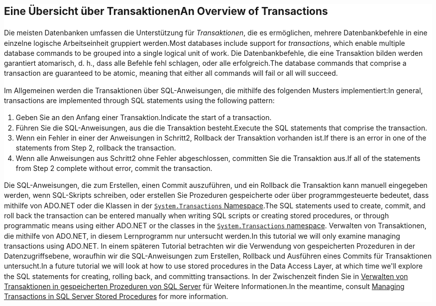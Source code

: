 ## <a name="an-overview-of-transactions"></a><span data-ttu-id="f8eca-135">Eine Übersicht über Transaktionen</span><span class="sxs-lookup"><span data-stu-id="f8eca-135">An Overview of Transactions</span></span>

<span data-ttu-id="f8eca-136">Die meisten Datenbanken umfassen die Unterstützung für *Transaktionen*, die es ermöglichen, mehrere Datenbankbefehle in eine einzelne logische Arbeitseinheit gruppiert werden.</span><span class="sxs-lookup"><span data-stu-id="f8eca-136">Most databases include support for *transactions*, which enable multiple database commands to be grouped into a single logical unit of work.</span></span> <span data-ttu-id="f8eca-137">Die Datenbankbefehle, die eine Transaktion bilden werden garantiert atomarisch, d. h., dass alle Befehle fehl schlagen, oder alle erfolgreich.</span><span class="sxs-lookup"><span data-stu-id="f8eca-137">The database commands that comprise a transaction are guaranteed to be atomic, meaning that either all commands will fail or all will succeed.</span></span>

<span data-ttu-id="f8eca-138">Im Allgemeinen werden die Transaktionen über SQL-Anweisungen, die mithilfe des folgenden Musters implementiert:</span><span class="sxs-lookup"><span data-stu-id="f8eca-138">In general, transactions are implemented through SQL statements using the following pattern:</span></span>

1. <span data-ttu-id="f8eca-139">Geben Sie an den Anfang einer Transaktion.</span><span class="sxs-lookup"><span data-stu-id="f8eca-139">Indicate the start of a transaction.</span></span>
2. <span data-ttu-id="f8eca-140">Führen Sie die SQL-Anweisungen, aus die die Transaktion besteht.</span><span class="sxs-lookup"><span data-stu-id="f8eca-140">Execute the SQL statements that comprise the transaction.</span></span>
3. <span data-ttu-id="f8eca-141">Wenn ein Fehler in einer der Anweisungen in Schritt2, Rollback der Transaktion vorhanden ist.</span><span class="sxs-lookup"><span data-stu-id="f8eca-141">If there is an error in one of the statements from Step 2, rollback the transaction.</span></span>
4. <span data-ttu-id="f8eca-142">Wenn alle Anweisungen aus Schritt2 ohne Fehler abgeschlossen, committen Sie die Transaktion aus.</span><span class="sxs-lookup"><span data-stu-id="f8eca-142">If all of the statements from Step 2 complete without error, commit the transaction.</span></span>

<span data-ttu-id="f8eca-143">Die SQL-Anweisungen, die zum Erstellen, einen Commit auszuführen, und ein Rollback die Transaktion kann manuell eingegeben werden, wenn SQL-Skripts schreiben, oder erstellen Sie Prozeduren gespeicherte oder über programmgesteuerte bedeutet, dass mithilfe von ADO.NET oder die Klassen in der [ `System.Transactions` Namespace](https://msdn.microsoft.com/library/system.transactions.aspx).</span><span class="sxs-lookup"><span data-stu-id="f8eca-143">The SQL statements used to create, commit, and roll back the transaction can be entered manually when writing SQL scripts or creating stored procedures, or through programmatic means using either ADO.NET or the classes in the [`System.Transactions` namespace](https://msdn.microsoft.com/library/system.transactions.aspx).</span></span> <span data-ttu-id="f8eca-144">Verwalten von Transaktionen, die mithilfe von ADO.NET, in diesem Lernprogramm nur untersucht werden.</span><span class="sxs-lookup"><span data-stu-id="f8eca-144">In this tutorial we will only examine managing transactions using ADO.NET.</span></span> <span data-ttu-id="f8eca-145">In einem späteren Tutorial betrachten wir die Verwendung von gespeicherten Prozeduren in der Datenzugriffsebene, woraufhin wir die SQL-Anweisungen zum Erstellen, Rollback und Ausführen eines Commits für Transaktionen untersucht.</span><span class="sxs-lookup"><span data-stu-id="f8eca-145">In a future tutorial we will look at how to use stored procedures in the Data Access Layer, at which time we'll explore the SQL statements for creating, rolling back, and committing transactions.</span></span> <span data-ttu-id="f8eca-146">In der Zwischenzeit finden Sie in [Verwalten von Transaktionen in gespeicherten Prozeduren von SQL Server](http://www.4guysfromrolla.com/webtech/080305-1.shtml) für Weitere Informationen.</span><span class="sxs-lookup"><span data-stu-id="f8eca-146">In the meantime, consult [Managing Transactions in SQL Server Stored Procedures](http://www.4guysfromrolla.com/webtech/080305-1.shtml) for more information.</span></span>
